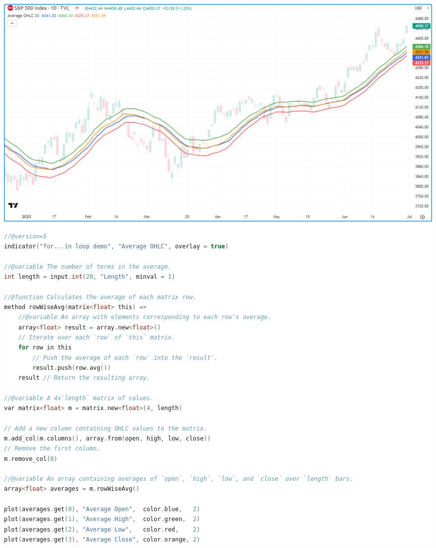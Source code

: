 ![Percorrendo uma matrix for...in](./imgs/Matrices-Looping-through-a-matrix-For-in-1.png)

```c
//@version=5
indicator("for...in loop demo", "Average OHLC", overlay = true)

//@variable The number of terms in the average.
int length = input.int(20, "Length", minval = 1)

//@function Calculates the average of each matrix row.
method rowWiseAvg(matrix<float> this) =>
    //@variable An array with elements corresponding to each row's average.
    array<float> result = array.new<float>()
    // Iterate over each `row` of `this` matrix.
    for row in this
        // Push the average of each `row` into the `result`.
        result.push(row.avg())
    result // Return the resulting array.

//@variable A 4x`length` matrix of values.
var matrix<float> m = matrix.new<float>(4, length)

// Add a new column containing OHLC values to the matrix.
m.add_col(m.columns(), array.from(open, high, low, close))
// Remove the first column.
m.remove_col(0)

//@variable An array containing averages of `open`, `high`, `low`, and `close` over `length` bars.
array<float> averages = m.rowWiseAvg()

plot(averages.get(0), "Average Open",  color.blue,   2)
plot(averages.get(1), "Average High",  color.green,  2)
plot(averages.get(2), "Average Low",   color.red,    2)
plot(averages.get(3), "Average Close", color.orange, 2)
```

